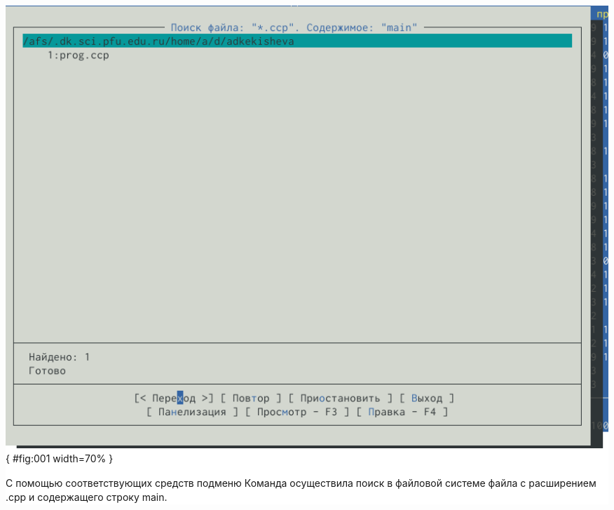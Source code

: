 ![Рисунок 15](image/15.png){ #fig:001 width=70% }

С помощью соответствующих средств подменю Команда осуществила поиск в файловой системе файла с расширением .cpp и содержащего строку main.
